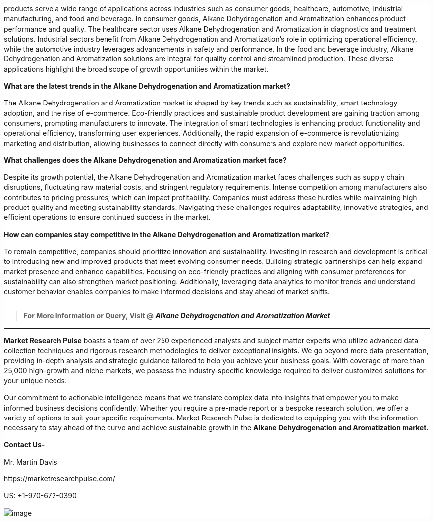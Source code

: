 products serve a wide range of applications across industries such as consumer goods, healthcare, automotive, industrial manufacturing, and food and beverage. In consumer goods, Alkane Dehydrogenation and Aromatization enhances product performance and quality. The healthcare sector uses Alkane Dehydrogenation and Aromatization in diagnostics and treatment solutions. Industrial sectors benefit from Alkane Dehydrogenation and Aromatization&rsquo;s role in optimizing operational efficiency, while the automotive industry leverages advancements in safety and performance. In the food and beverage industry, Alkane Dehydrogenation and Aromatization solutions are integral for quality control and streamlined production. These diverse applications highlight the broad scope of growth opportunities within the market.</p><p><strong>What are the latest trends in the Alkane Dehydrogenation and Aromatization market?</strong></p><p>The Alkane Dehydrogenation and Aromatization market is shaped by key trends such as sustainability, smart technology adoption, and the rise of e-commerce. Eco-friendly practices and sustainable product development are gaining traction among consumers, prompting manufacturers to innovate. The integration of smart technologies is enhancing product functionality and operational efficiency, transforming user experiences. Additionally, the rapid expansion of e-commerce is revolutionizing marketing and distribution, allowing businesses to connect directly with consumers and explore new market opportunities.</p><p><strong>What challenges does the Alkane Dehydrogenation and Aromatization market face?</strong></p><p>Despite its growth potential, the Alkane Dehydrogenation and Aromatization market faces challenges such as supply chain disruptions, fluctuating raw material costs, and stringent regulatory requirements. Intense competition among manufacturers also contributes to pricing pressures, which can impact profitability. Companies must address these hurdles while maintaining high product quality and meeting sustainability standards. Navigating these challenges requires adaptability, innovative strategies, and efficient operations to ensure continued success in the market.</p><p><strong>How can companies stay competitive in the Alkane Dehydrogenation and Aromatization market?</strong></p><p>To remain competitive, companies should prioritize innovation and sustainability. Investing in research and development is critical to introducing new and improved products that meet evolving consumer needs. Building strategic partnerships can help expand market presence and enhance capabilities. Focusing on eco-friendly practices and aligning with consumer preferences for sustainability can also strengthen market positioning. Additionally, leveraging data analytics to monitor trends and understand customer behavior enables companies to make informed decisions and stay ahead of market shifts.</p><hr /><blockquote><p><strong>For More Information or Query, Visit @&nbsp;<em><a href="https://marketresearchpulse.com/report/90161/alkane-dehydrogenation-and-aromatization-market?utm_source=Linkedin&utm_medium=028">Alkane Dehydrogenation and Aromatization Market</a></em></strong></p></blockquote><hr /><p><strong>Market Research Pulse</strong> boasts a team of over 250 experienced analysts and subject matter experts who utilize advanced data collection techniques and rigorous research methodologies to deliver exceptional insights. We go beyond mere data presentation, providing in-depth analysis and strategic guidance tailored to help you achieve your business goals. With coverage of more than 25,000 high-growth and niche markets, we possess the industry-specific knowledge required to deliver customized solutions for your unique needs.</p><p>Our commitment to actionable intelligence means that we translate complex data into insights that empower you to make informed business decisions confidently. Whether you require a pre-made report or a bespoke research solution, we offer a variety of options to suit your specific requirements. Market Research Pulse is dedicated to equipping you with the information necessary to stay ahead of the curve and achieve sustainable growth in the <strong>Alkane Dehydrogenation and Aromatization market.</strong></p><p><strong>Contact Us-</strong></p><p>Mr. Martin Davis</p><p>https://marketresearchpulse.com/</p><p>US: +1-970-672-0390</p>
![image](https://github.com/user-attachments/assets/34ddc396-0487-4aa8-989f-b0dd6f7078c6)
